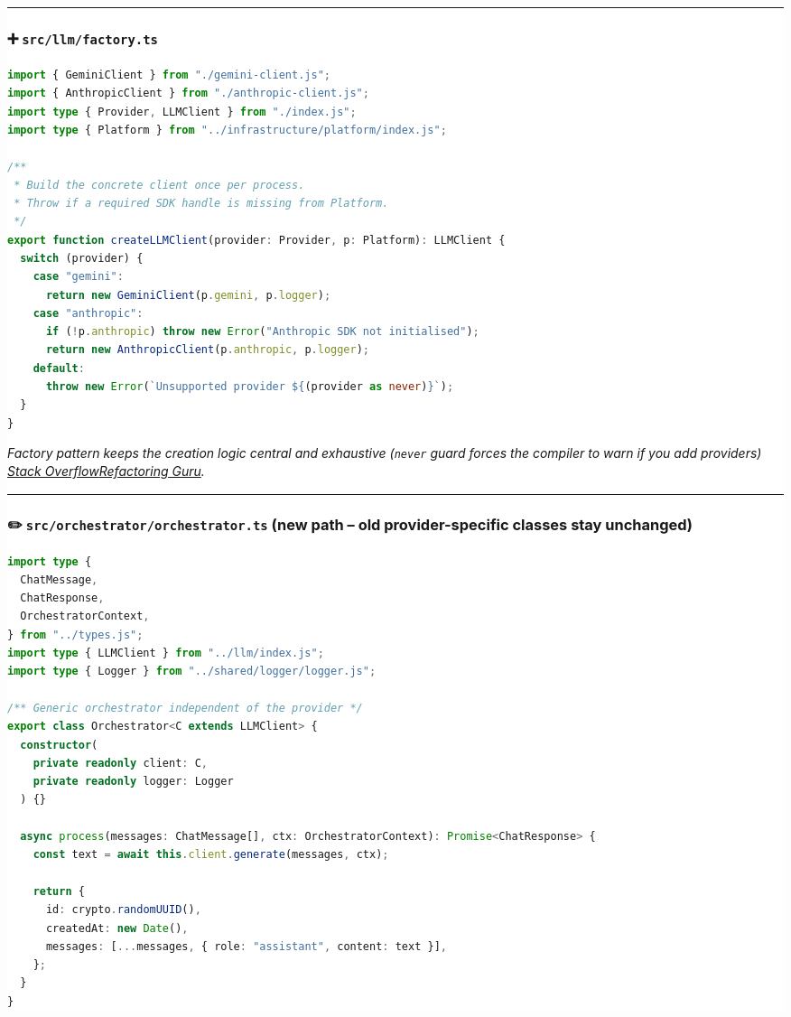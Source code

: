 * * *

### ➕ `src/llm/factory.ts`

```ts
import { GeminiClient } from "./gemini-client.js";
import { AnthropicClient } from "./anthropic-client.js";
import type { Provider, LLMClient } from "./index.js";
import type { Platform } from "../infrastructure/platform/index.js";

/**
 * Build the concrete client once per process.
 * Throw if a required SDK handle is missing from Platform.
 */
export function createLLMClient(provider: Provider, p: Platform): LLMClient {
  switch (provider) {
    case "gemini":
      return new GeminiClient(p.gemini, p.logger);
    case "anthropic":
      if (!p.anthropic) throw new Error("Anthropic SDK not initialised");
      return new AnthropicClient(p.anthropic, p.logger);
    default:
      throw new Error(`Unsupported provider ${(provider as never)}`);
  }
}
```

_Factory pattern keeps the creation logic central and exhaustive (`never` guard forces the compiler to warn if you add providers) [Stack Overflow](https://stackoverflow.com/questions/72640448/typescript-factory-pattern-with-generics?utm_source=chatgpt.com)[Refactoring Guru](https://refactoring.guru/design-patterns/factory-method/typescript/example?utm_source=chatgpt.com)._

* * *

### ✏️ `src/orchestrator/orchestrator.ts` (new path – old provider-specific classes stay unchanged)

```ts
import type {
  ChatMessage,
  ChatResponse,
  OrchestratorContext,
} from "../types.js";
import type { LLMClient } from "../llm/index.js";
import type { Logger } from "../shared/logger/logger.js";

/** Generic orchestrator independent of the provider */
export class Orchestrator<C extends LLMClient> {
  constructor(
    private readonly client: C,
    private readonly logger: Logger
  ) {}

  async process(messages: ChatMessage[], ctx: OrchestratorContext): Promise<ChatResponse> {
    const text = await this.client.generate(messages, ctx);

    return {
      id: crypto.randomUUID(),
      createdAt: new Date(),
      messages: [...messages, { role: "assistant", content: text }],
    };
  }
}
```

